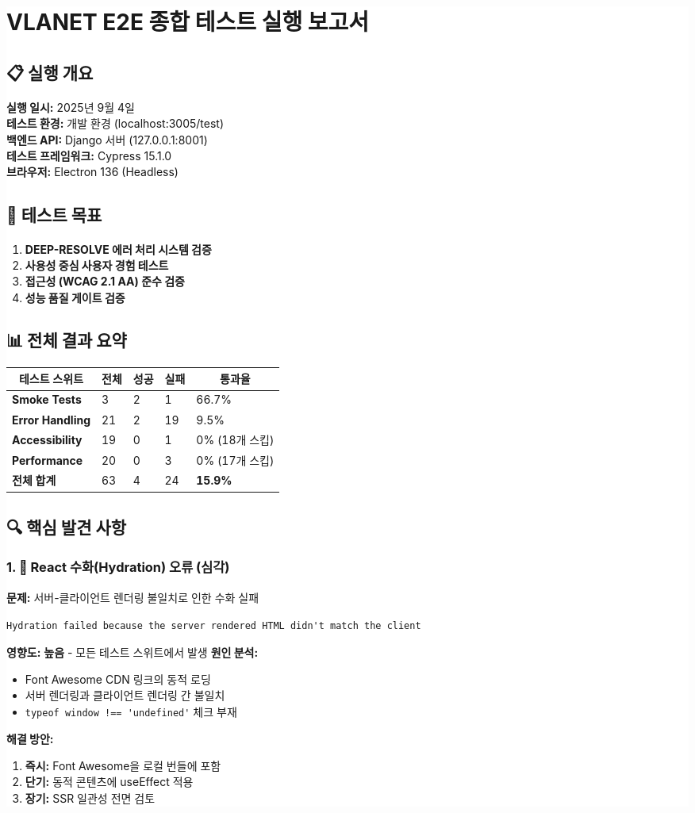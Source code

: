 # VLANET E2E 종합 테스트 실행 보고서

## 📋 실행 개요

**실행 일시:** 2025년 9월 4일  
**테스트 환경:** 개발 환경 (localhost:3005/test)  
**백엔드 API:** Django 서버 (127.0.0.1:8001)  
**테스트 프레임워크:** Cypress 15.1.0  
**브라우저:** Electron 136 (Headless)  

## 🎯 테스트 목표

1. **DEEP-RESOLVE 에러 처리 시스템 검증**
2. **사용성 중심 사용자 경험 테스트**
3. **접근성 (WCAG 2.1 AA) 준수 검증**
4. **성능 품질 게이트 검증**

## 📊 전체 결과 요약

| 테스트 스위트 | 전체 | 성공 | 실패 | 통과율 |
|---------------|------|------|------|--------|
| **Smoke Tests** | 3 | 2 | 1 | 66.7% |
| **Error Handling** | 21 | 2 | 19 | 9.5% |
| **Accessibility** | 19 | 0 | 1 | 0% (18개 스킵) |
| **Performance** | 20 | 0 | 3 | 0% (17개 스킵) |
| **전체 합계** | 63 | 4 | 24 | **15.9%** |

## 🔍 핵심 발견 사항

### 1. 🔴 React 수화(Hydration) 오류 (심각)

**문제:** 서버-클라이언트 렌더링 불일치로 인한 수화 실패
```
Hydration failed because the server rendered HTML didn't match the client
```

**영향도:** **높음** - 모든 테스트 스위트에서 발생
**원인 분석:**
- Font Awesome CDN 링크의 동적 로딩
- 서버 렌더링과 클라이언트 렌더링 간 불일치
- `typeof window !== 'undefined'` 체크 부재

**해결 방안:**
1. **즉시:** Font Awesome을 로컬 번들에 포함
2. **단기:** 동적 콘텐츠에 useEffect 적용
3. **장기:** SSR 일관성 전면 검토
